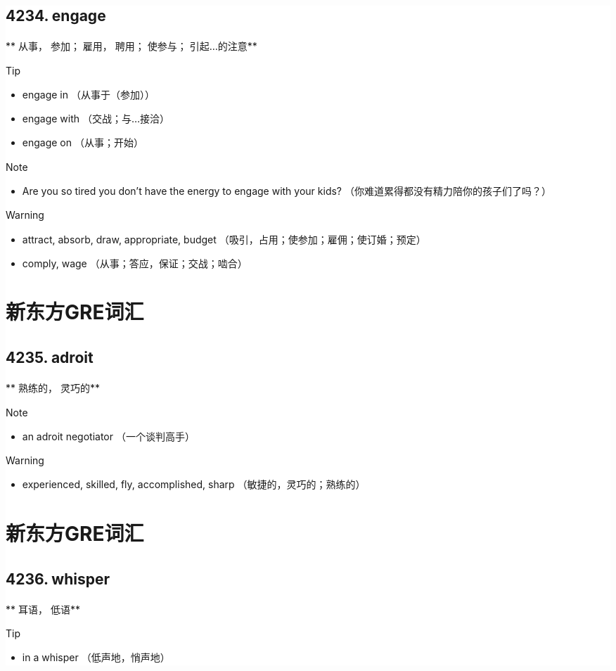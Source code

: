 ## 4234. engage

** 从事， 参加； 雇用， 聘用； 使参与； 引起…的注意**

> [!TIP]
>
> - engage in （从事于（参加））
>
> - engage with （交战；与…接洽）
>
> - engage on （从事；开始）
>

> [!NOTE]
>
> - Are you so tired you don’t have the energy to engage with your kids? （你难道累得都没有精力陪你的孩子们了吗？）
>

> [!WARNING]
>
> - attract, absorb, draw, appropriate, budget （吸引，占用；使参加；雇佣；使订婚；预定）
>
> - comply, wage （从事；答应，保证；交战；啮合）
>

# 新东方GRE词汇

## 4235. adroit

** 熟练的， 灵巧的**

> [!NOTE]
>
> - an adroit negotiator （一个谈判高手）
>

> [!WARNING]
>
> - experienced, skilled, fly, accomplished, sharp （敏捷的，灵巧的；熟练的）
>

# 新东方GRE词汇

## 4236. whisper

** 耳语， 低语**

> [!TIP]
>
> - in a whisper （低声地，悄声地）
>

